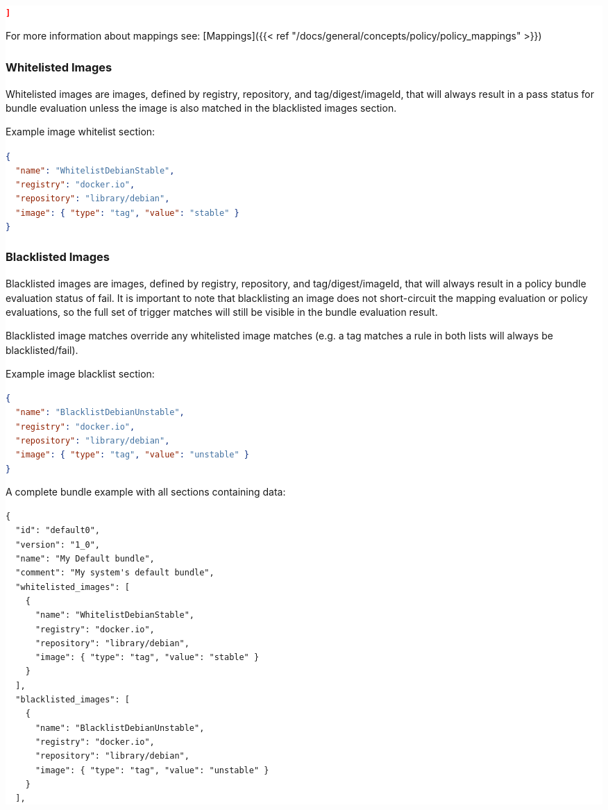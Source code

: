 ```JSON
]
```

For more information about mappings see: [Mappings]({{< ref "/docs/general/concepts/policy/policy_mappings" >}})

### Whitelisted Images

Whitelisted images are images, defined by registry, repository, and tag/digest/imageId, that will always result in a pass status for bundle evaluation unless the image is also matched in the blacklisted images section.

Example image whitelist section:

```JSON
{
  "name": "WhitelistDebianStable",
  "registry": "docker.io",
  "repository": "library/debian",
  "image": { "type": "tag", "value": "stable" }
}
```

### Blacklisted Images

Blacklisted images are images, defined by registry, repository, and tag/digest/imageId, that will always result in a policy bundle evaluation status of fail. It is important to note that blacklisting an image does not short-circuit the mapping evaluation or policy evaluations, so the full set of trigger matches will still be visible in the bundle evaluation result.

Blacklisted image matches override any whitelisted image matches (e.g. a tag matches a rule in both lists will always be blacklisted/fail).

Example image blacklist section:

```JSON
{
  "name": "BlacklistDebianUnstable",
  "registry": "docker.io",
  "repository": "library/debian",
  "image": { "type": "tag", "value": "unstable" }
}
```

A complete bundle example with all sections containing data:

```
{
  "id": "default0",
  "version": "1_0",
  "name": "My Default bundle",
  "comment": "My system's default bundle",
  "whitelisted_images": [
    {
      "name": "WhitelistDebianStable",
      "registry": "docker.io",
      "repository": "library/debian",
      "image": { "type": "tag", "value": "stable" }
    }
  ],
  "blacklisted_images": [
    {
      "name": "BlacklistDebianUnstable",
      "registry": "docker.io",
      "repository": "library/debian",
      "image": { "type": "tag", "value": "unstable" }
    }
  ],
```